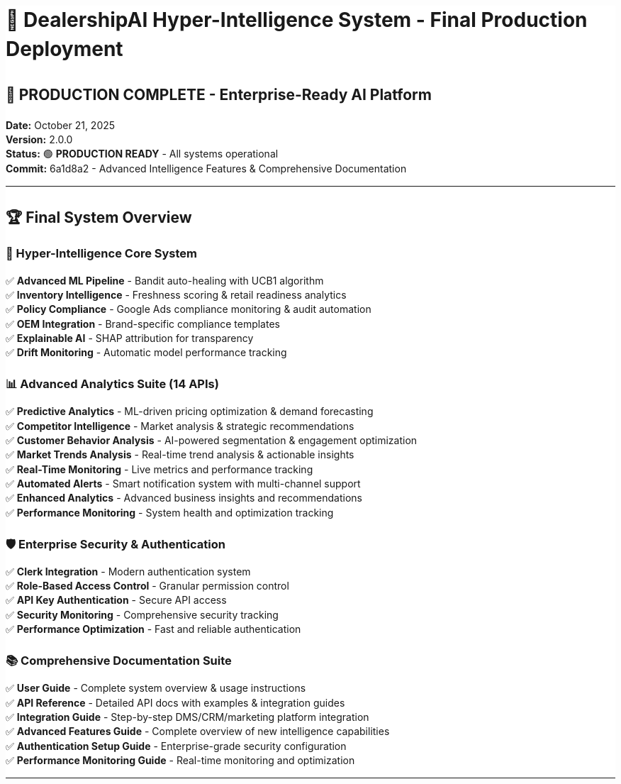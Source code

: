 # 🚀 DealershipAI Hyper-Intelligence System - Final Production Deployment

## 🎉 **PRODUCTION COMPLETE** - Enterprise-Ready AI Platform

**Date:** October 21, 2025  
**Version:** 2.0.0  
**Status:** 🟢 **PRODUCTION READY** - All systems operational  
**Commit:** 6a1d8a2 - Advanced Intelligence Features & Comprehensive Documentation

---

## 🏆 **Final System Overview**

### **🧠 Hyper-Intelligence Core System**
✅ **Advanced ML Pipeline** - Bandit auto-healing with UCB1 algorithm  
✅ **Inventory Intelligence** - Freshness scoring & retail readiness analytics  
✅ **Policy Compliance** - Google Ads compliance monitoring & audit automation  
✅ **OEM Integration** - Brand-specific compliance templates  
✅ **Explainable AI** - SHAP attribution for transparency  
✅ **Drift Monitoring** - Automatic model performance tracking  

### **📊 Advanced Analytics Suite (14 APIs)**
✅ **Predictive Analytics** - ML-driven pricing optimization & demand forecasting  
✅ **Competitor Intelligence** - Market analysis & strategic recommendations  
✅ **Customer Behavior Analysis** - AI-powered segmentation & engagement optimization  
✅ **Market Trends Analysis** - Real-time trend analysis & actionable insights  
✅ **Real-Time Monitoring** - Live metrics and performance tracking  
✅ **Automated Alerts** - Smart notification system with multi-channel support  
✅ **Enhanced Analytics** - Advanced business insights and recommendations  
✅ **Performance Monitoring** - System health and optimization tracking  

### **🛡️ Enterprise Security & Authentication**
✅ **Clerk Integration** - Modern authentication system  
✅ **Role-Based Access Control** - Granular permission control  
✅ **API Key Authentication** - Secure API access  
✅ **Security Monitoring** - Comprehensive security tracking  
✅ **Performance Optimization** - Fast and reliable authentication  

### **📚 Comprehensive Documentation Suite**
✅ **User Guide** - Complete system overview & usage instructions  
✅ **API Reference** - Detailed API docs with examples & integration guides  
✅ **Integration Guide** - Step-by-step DMS/CRM/marketing platform integration  
✅ **Advanced Features Guide** - Complete overview of new intelligence capabilities  
✅ **Authentication Setup Guide** - Enterprise-grade security configuration  
✅ **Performance Monitoring Guide** - Real-time monitoring and optimization  

---
